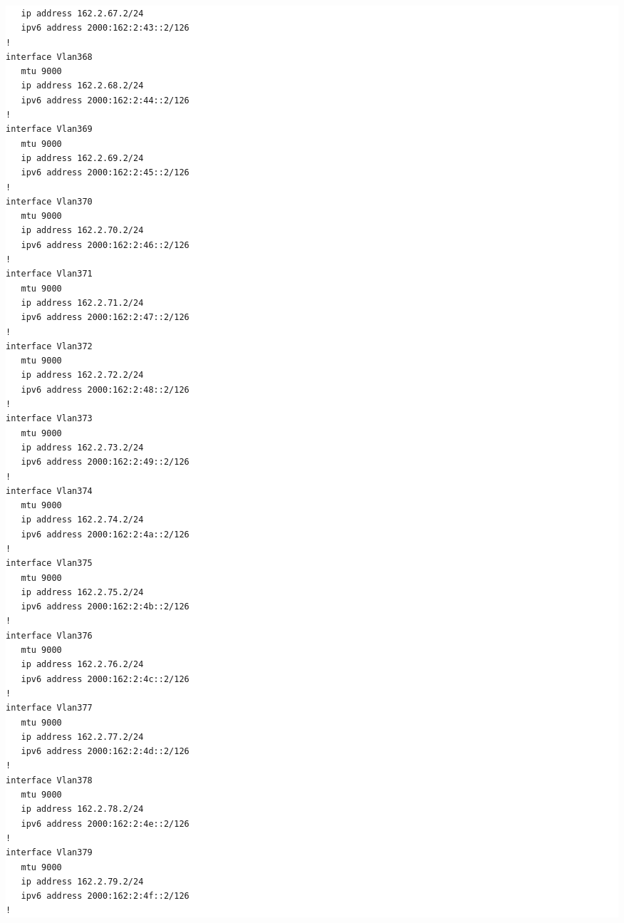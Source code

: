 ```eos
   ip address 162.2.67.2/24
   ipv6 address 2000:162:2:43::2/126
!
interface Vlan368
   mtu 9000
   ip address 162.2.68.2/24
   ipv6 address 2000:162:2:44::2/126
!
interface Vlan369
   mtu 9000
   ip address 162.2.69.2/24
   ipv6 address 2000:162:2:45::2/126
!
interface Vlan370
   mtu 9000
   ip address 162.2.70.2/24
   ipv6 address 2000:162:2:46::2/126
!
interface Vlan371
   mtu 9000
   ip address 162.2.71.2/24
   ipv6 address 2000:162:2:47::2/126
!
interface Vlan372
   mtu 9000
   ip address 162.2.72.2/24
   ipv6 address 2000:162:2:48::2/126
!
interface Vlan373
   mtu 9000
   ip address 162.2.73.2/24
   ipv6 address 2000:162:2:49::2/126
!
interface Vlan374
   mtu 9000
   ip address 162.2.74.2/24
   ipv6 address 2000:162:2:4a::2/126
!
interface Vlan375
   mtu 9000
   ip address 162.2.75.2/24
   ipv6 address 2000:162:2:4b::2/126
!
interface Vlan376
   mtu 9000
   ip address 162.2.76.2/24
   ipv6 address 2000:162:2:4c::2/126
!
interface Vlan377
   mtu 9000
   ip address 162.2.77.2/24
   ipv6 address 2000:162:2:4d::2/126
!
interface Vlan378
   mtu 9000
   ip address 162.2.78.2/24
   ipv6 address 2000:162:2:4e::2/126
!
interface Vlan379
   mtu 9000
   ip address 162.2.79.2/24
   ipv6 address 2000:162:2:4f::2/126
!
```